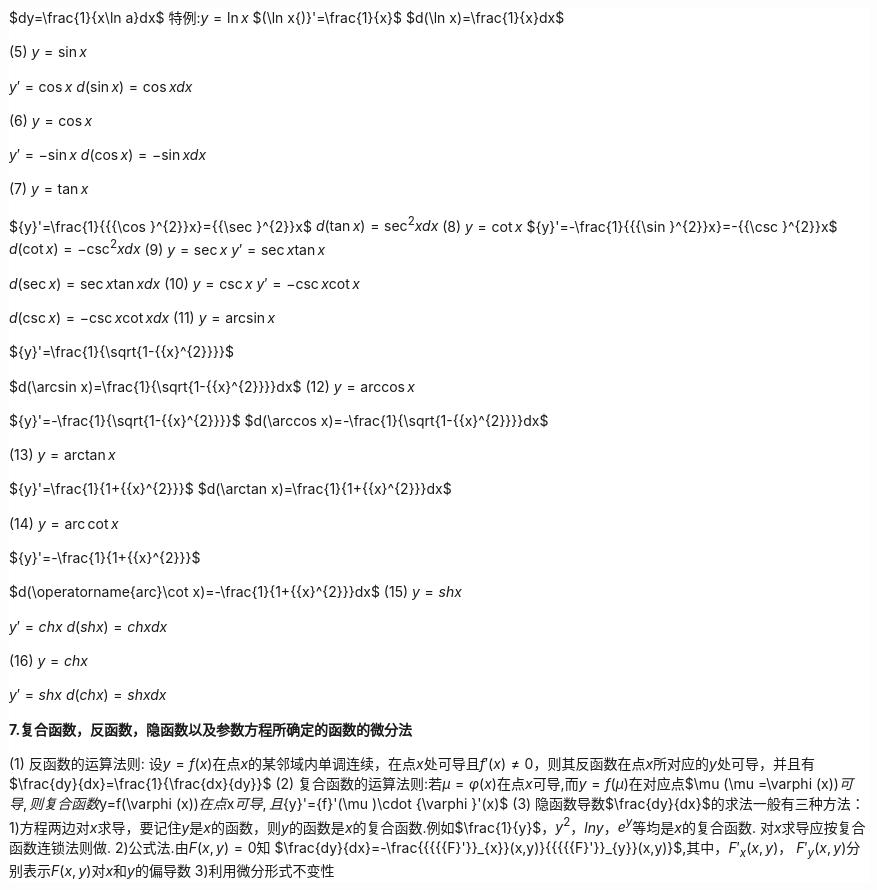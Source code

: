 $dy=\frac{1}{x\ln a}dx$
  特例:$y=\ln x$                      $(\ln x{)}'=\frac{1}{x}$       $d(\ln x)=\frac{1}{x}dx$

(5) $y=\sin x$         

${y}'=\cos x$        $d(\sin x)=\cos xdx$

(6) $y=\cos x$      

${y}'=-\sin x$       $d(\cos x)=-\sin xdx$

(7) $y=\tan x$  

${y}'=\frac{1}{{{\cos }^{2}}x}={{\sec }^{2}}x$  $d(\tan x)={{\sec }^{2}}xdx$
(8) $y=\cot x$ ${y}'=-\frac{1}{{{\sin }^{2}}x}=-{{\csc }^{2}}x$  $d(\cot x)=-{{\csc }^{2}}xdx$
(9) $y=\sec x$ ${y}'=\sec x\tan x$     

 $d(\sec x)=\sec x\tan xdx$
(10) $y=\csc x$ ${y}'=-\csc x\cot x$    

$d(\csc x)=-\csc x\cot xdx$
(11) $y=\arcsin x$  

${y}'=\frac{1}{\sqrt{1-{{x}^{2}}}}$   

$d(\arcsin x)=\frac{1}{\sqrt{1-{{x}^{2}}}}dx$
(12) $y=\arccos x$ 

${y}'=-\frac{1}{\sqrt{1-{{x}^{2}}}}$     $d(\arccos x)=-\frac{1}{\sqrt{1-{{x}^{2}}}}dx$

(13) $y=\arctan x$ 

${y}'=\frac{1}{1+{{x}^{2}}}$     $d(\arctan x)=\frac{1}{1+{{x}^{2}}}dx$

(14) $y=\operatorname{arc}\cot x$      

${y}'=-\frac{1}{1+{{x}^{2}}}$   

$d(\operatorname{arc}\cot x)=-\frac{1}{1+{{x}^{2}}}dx$
(15) $y=shx$    

${y}'=chx$       $d(shx)=chxdx$

(16) $y=chx$    

${y}'=shx$       $d(chx)=shxdx$

**7.复合函数，反函数，隐函数以及参数方程所确定的函数的微分法**

(1) 反函数的运算法则: 设$y=f(x)$在点$x$的某邻域内单调连续，在点$x$处可导且${f}'(x)\ne 0$，则其反函数在点$x$所对应的$y$处可导，并且有$\frac{dy}{dx}=\frac{1}{\frac{dx}{dy}}$
(2) 复合函数的运算法则:若$\mu =\varphi (x)$在点$x$可导,而$y=f(\mu )$在对应点$\mu $($\mu =\varphi (x)$)可导,则复合函数$y=f(\varphi (x))$在点$x$可导,且${y}'={f}'(\mu )\cdot {\varphi }'(x)$
(3) 隐函数导数$\frac{dy}{dx}$的求法一般有三种方法：
1)方程两边对$x$求导，要记住$y$是$x$的函数，则$y$的函数是$x$的复合函数.例如$\frac{1}{y}$，${{y}^{2}}$，$ln y$，${{{e}}^{y}}$等均是$x$的复合函数.
对$x$求导应按复合函数连锁法则做.
2)公式法.由$F(x,y)=0$知 $\frac{dy}{dx}=-\frac{{{{{F}'}}_{x}}(x,y)}{{{{{F}'}}_{y}}(x,y)}$,其中，${{{F}'}_{x}}(x,y)$，
${{{F}'}_{y}}(x,y)$分别表示$F(x,y)$对$x$和$y$的偏导数
3)利用微分形式不变性
